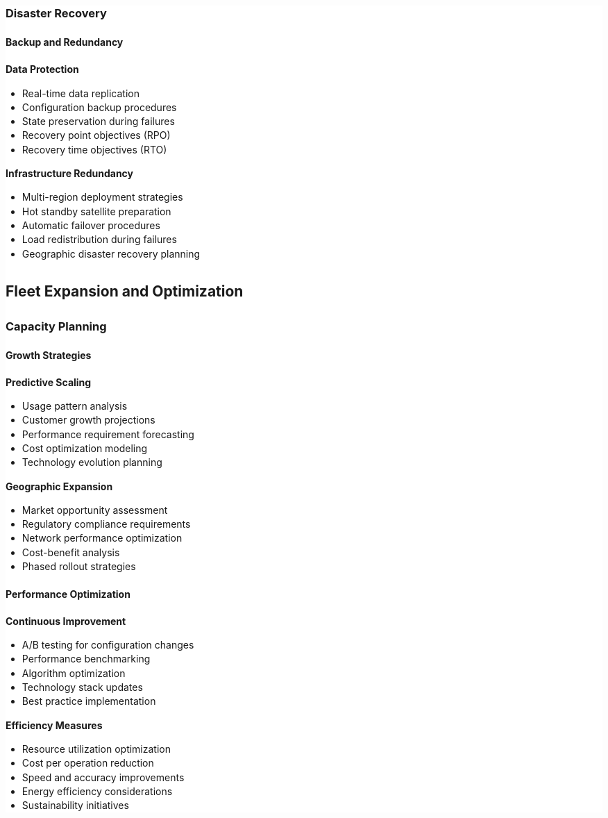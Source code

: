 ### Disaster Recovery

#### Backup and Redundancy
**Data Protection**
- Real-time data replication
- Configuration backup procedures
- State preservation during failures
- Recovery point objectives (RPO)
- Recovery time objectives (RTO)

**Infrastructure Redundancy**
- Multi-region deployment strategies
- Hot standby satellite preparation
- Automatic failover procedures
- Load redistribution during failures
- Geographic disaster recovery planning

## Fleet Expansion and Optimization

### Capacity Planning

#### Growth Strategies
**Predictive Scaling**
- Usage pattern analysis
- Customer growth projections
- Performance requirement forecasting
- Cost optimization modeling
- Technology evolution planning

**Geographic Expansion**
- Market opportunity assessment
- Regulatory compliance requirements
- Network performance optimization
- Cost-benefit analysis
- Phased rollout strategies

#### Performance Optimization
**Continuous Improvement**
- A/B testing for configuration changes
- Performance benchmarking
- Algorithm optimization
- Technology stack updates
- Best practice implementation

**Efficiency Measures**
- Resource utilization optimization
- Cost per operation reduction
- Speed and accuracy improvements
- Energy efficiency considerations
- Sustainability initiatives
